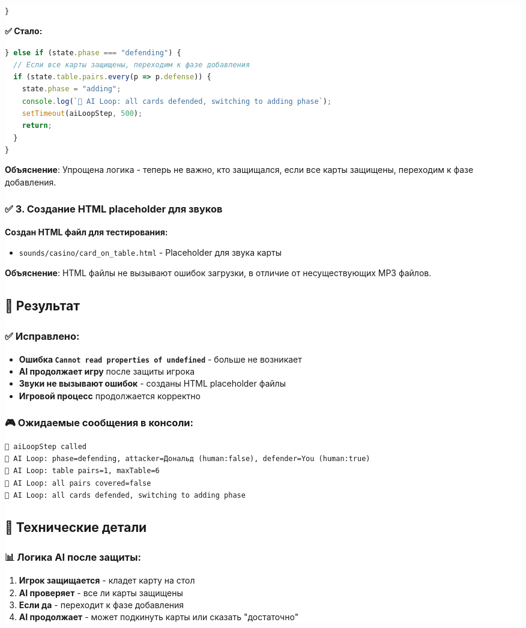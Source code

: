 ```javascript
}
```

**✅ Стало:**
```javascript
} else if (state.phase === "defending") {
  // Если все карты защищены, переходим к фазе добавления
  if (state.table.pairs.every(p => p.defense)) {
    state.phase = "adding";
    console.log(`🤖 AI Loop: all cards defended, switching to adding phase`);
    setTimeout(aiLoopStep, 500);
    return;
  }
}
```

**Объяснение**: Упрощена логика - теперь не важно, кто защищался, если все карты защищены, переходим к фазе добавления.

### ✅ 3. Создание HTML placeholder для звуков

**Создан HTML файл для тестирования:**
- `sounds/casino/card_on_table.html` - Placeholder для звука карты

**Объяснение**: HTML файлы не вызывают ошибок загрузки, в отличие от несуществующих MP3 файлов.

## 🎯 Результат

### ✅ Исправлено:
- **Ошибка `Cannot read properties of undefined`** - больше не возникает
- **AI продолжает игру** после защиты игрока
- **Звуки не вызывают ошибок** - созданы HTML placeholder файлы
- **Игровой процесс** продолжается корректно

### 🎮 Ожидаемые сообщения в консоли:
```
🤖 aiLoopStep called
🤖 AI Loop: phase=defending, attacker=Дональд (human:false), defender=You (human:true)
🤖 AI Loop: table pairs=1, maxTable=6
🤖 AI Loop: all pairs covered=false
🤖 AI Loop: all cards defended, switching to adding phase
```

## 🔧 Технические детали

### 📊 Логика AI после защиты:
1. **Игрок защищается** - кладет карту на стол
2. **AI проверяет** - все ли карты защищены
3. **Если да** - переходит к фазе добавления
4. **AI продолжает** - может подкинуть карты или сказать "достаточно"

